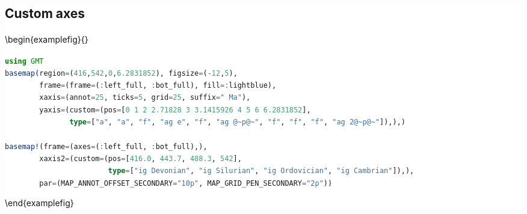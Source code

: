 
## Custom axes


\begin{examplefig}{}
```julia
using GMT
basemap(region=(416,542,0,6.2831852), figsize=(-12,5),
        frame=(frame=(:left_full, :bot_full), fill=:lightblue),
        xaxis=(annot=25, ticks=5, grid=25, suffix=" Ma"),
        yaxis=(custom=(pos=[0 1 2 2.71828 3 3.1415926 4 5 6 6.2831852],
               type=["a", "a", "f", "ag e", "f", "ag @~p@~", "f", "f", "f", "ag 2@~p@~"]),),)

basemap!(frame=(axes=(:left_full, :bot_full),),
        xaxis2=(custom=(pos=[416.0, 443.7, 488.3, 542],
                        type=["ig Devonian", "ig Silurian", "ig Ordovician", "ig Cambrian"]),),
        par=(MAP_ANNOT_OFFSET_SECONDARY="10p", MAP_GRID_PEN_SECONDARY="2p"))
```
\end{examplefig}
